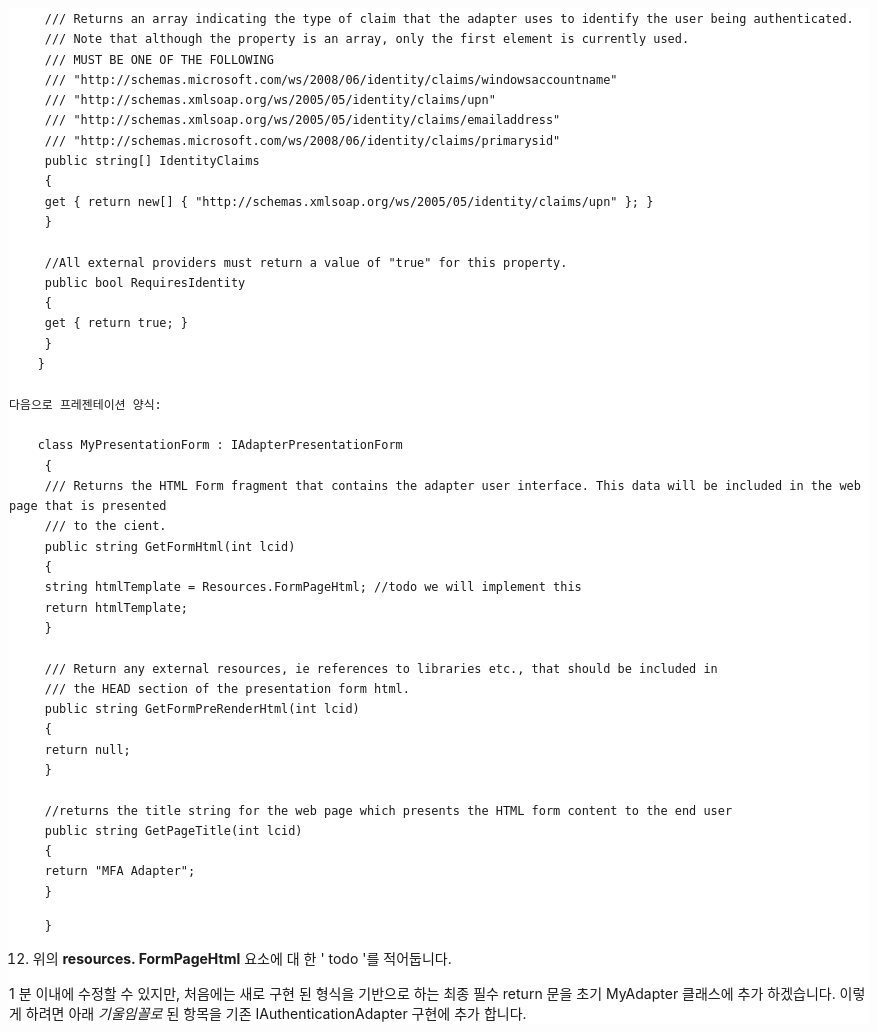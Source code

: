          /// Returns an array indicating the type of claim that the adapter uses to identify the user being authenticated.
         /// Note that although the property is an array, only the first element is currently used.
         /// MUST BE ONE OF THE FOLLOWING
         /// "http://schemas.microsoft.com/ws/2008/06/identity/claims/windowsaccountname"
         /// "http://schemas.xmlsoap.org/ws/2005/05/identity/claims/upn"
         /// "http://schemas.xmlsoap.org/ws/2005/05/identity/claims/emailaddress"
         /// "http://schemas.microsoft.com/ws/2008/06/identity/claims/primarysid"
         public string[] IdentityClaims
         {
         get { return new[] { "http://schemas.xmlsoap.org/ws/2005/05/identity/claims/upn" }; }
         }

         //All external providers must return a value of "true" for this property.
         public bool RequiresIdentity
         {
         get { return true; }
         }
        }

    다음으로 프레젠테이션 양식:

        class MyPresentationForm : IAdapterPresentationForm
         {
         /// Returns the HTML Form fragment that contains the adapter user interface. This data will be included in the web page that is presented
         /// to the cient.
         public string GetFormHtml(int lcid)
         {
         string htmlTemplate = Resources.FormPageHtml; //todo we will implement this
         return htmlTemplate;
         }

         /// Return any external resources, ie references to libraries etc., that should be included in 
         /// the HEAD section of the presentation form html. 
         public string GetFormPreRenderHtml(int lcid)
         {
         return null;
         }

         //returns the title string for the web page which presents the HTML form content to the end user
         public string GetPageTitle(int lcid)
         {
         return "MFA Adapter";
         }


~~~
     }
~~~

12. 위의 **resources. FormPageHtml** 요소에 대 한 ' todo '를 적어둡니다. 

   1 분 이내에 수정할 수 있지만, 처음에는 새로 구현 된 형식을 기반으로 하는 최종 필수 return 문을 초기 MyAdapter 클래스에 추가 하겠습니다.  이렇게 하려면 아래 *기울임꼴로* 된 항목을 기존 IAuthenticationAdapter 구현에 추가 합니다.
